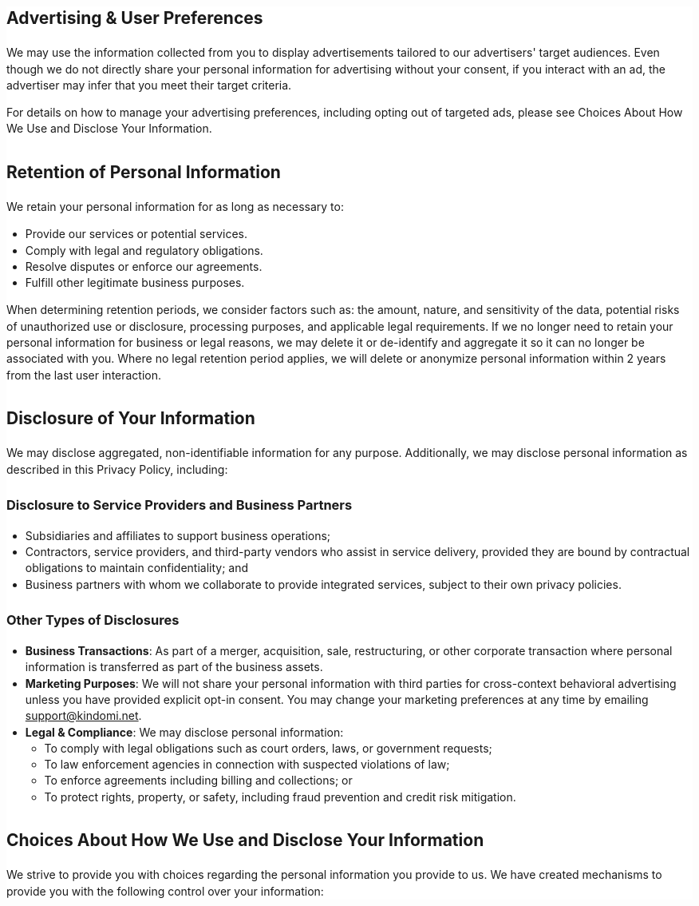 ## Advertising & User Preferences
We may use the information collected from you to display advertisements tailored to our advertisers' target audiences. Even though we do not directly share your personal information for advertising without your consent, if you interact with an ad, the advertiser may infer that you meet their target criteria.

For details on how to manage your advertising preferences, including opting out of targeted ads, please see Choices About How We Use and Disclose Your Information.

## Retention of Personal Information
We retain your personal information for as long as necessary to:

- Provide our services or potential services.
- Comply with legal and regulatory obligations.
- Resolve disputes or enforce our agreements.
- Fulfill other legitimate business purposes.

When determining retention periods, we consider factors such as: the amount, nature, and sensitivity of the data, potential risks of unauthorized use or disclosure, processing purposes, and applicable legal requirements. If we no longer need to retain your personal information for business or legal reasons, we may delete it or de-identify and aggregate it so it can no longer be associated with you. Where no legal retention period applies, we will delete or anonymize personal information within 2 years from the last user interaction.

## Disclosure of Your Information
We may disclose aggregated, non-identifiable information for any purpose. Additionally, we may disclose personal information as described in this Privacy Policy, including:

### Disclosure to Service Providers and Business Partners
- Subsidiaries and affiliates to support business operations;
- Contractors, service providers, and third-party vendors who assist in service delivery, provided they are bound by contractual obligations to maintain confidentiality; and
- Business partners with whom we collaborate to provide integrated services, subject to their own privacy policies.

### Other Types of Disclosures
- **Business Transactions**: As part of a merger, acquisition, sale, restructuring, or other corporate transaction where personal information is transferred as part of the business assets.
- **Marketing Purposes**: We will not share your personal information with third parties for cross-context behavioral advertising unless you have provided explicit opt-in consent. You may change your marketing preferences at any time by emailing support@kindomi.net.
- **Legal & Compliance**: We may disclose personal information:
  - To comply with legal obligations such as court orders, laws, or government requests;
  - To law enforcement agencies in connection with suspected violations of law;
  - To enforce agreements including billing and collections; or
  - To protect rights, property, or safety, including fraud prevention and credit risk mitigation.

## Choices About How We Use and Disclose Your Information
We strive to provide you with choices regarding the personal information you provide to us. We have created mechanisms to provide you with the following control over your information:
